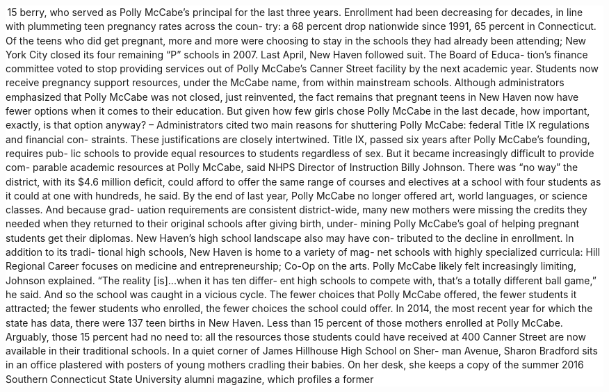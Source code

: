 
 15
berry, who served as Polly McCabe’s principal for the last 
three years. Enrollment had been decreasing for decades, in 
line with plummeting teen pregnancy rates across the coun-
try: a 68 percent drop nationwide since 1991, 65 percent in 
Connecticut. Of the teens who did get pregnant, more and 
more were choosing to stay in the schools they had already 
been attending; New York City closed its four remaining “P” 
schools in 2007.
Last April, New Haven followed suit. The Board of Educa-
tion’s finance committee voted to stop providing services out 
of Polly McCabe’s Canner Street facility by the next academic 
year. Students now receive pregnancy support resources, 
under the McCabe name, from within mainstream schools. 
Although administrators emphasized that Polly McCabe was 
not closed, just reinvented, the fact remains that pregnant 
teens in New Haven now have fewer options when it comes 
to their education.
But given how few girls chose Polly McCabe in the last 
decade, how important, exactly, is that option anyway?
–
Administrators cited two main reasons for shuttering Polly 
McCabe: federal Title IX regulations and financial con-
straints. These justifications are closely intertwined. Title IX, 
passed six years after Polly McCabe’s founding, requires pub-
lic schools to provide equal resources to students regardless 
of sex. But it became increasingly difficult to provide com-
parable academic resources at Polly McCabe, said NHPS 
Director of Instruction Billy Johnson. There was “no way” 
the district, with its $4.6 million deficit, could afford to offer 
the same range of courses and electives at a school with four 
students as it could at one with hundreds, he said. 
By the end of last year, Polly McCabe no longer offered 
art, world languages, or science classes. And because grad-
uation requirements are consistent district-wide, many new 
mothers were missing the credits they needed when they 
returned to their original schools after giving birth, under-
mining Polly McCabe’s goal of helping pregnant students get 
their diplomas. 
New Haven’s high school landscape also may have con-
tributed to the decline in enrollment. In addition to its tradi-
tional high schools, New Haven is home to a variety of mag-
net schools with highly specialized curricula: Hill Regional 
Career focuses on medicine and entrepreneurship; Co-Op 
on the arts. Polly McCabe likely felt increasingly limiting, 
Johnson explained. “The reality [is]...when it has ten differ-
ent high schools to compete with, that’s a totally different ball 
game,” he said. 
And so the school was caught in a vicious cycle. The fewer 
choices that Polly McCabe offered, the fewer students it 
attracted; the fewer students who enrolled, the fewer choices 
the school could offer. In 2014, the most recent year for 
which the state has data, there were 137 teen births in New 
Haven. Less than 15 percent of those mothers enrolled at 
Polly McCabe. 
Arguably, those 15 percent had no need to: all the resources 
those students could have received at 400 Canner Street are 
now available in their traditional schools.
In a quiet corner of James Hillhouse High School on Sher-
man Avenue, Sharon Bradford sits in an office plastered with 
posters of young mothers cradling their babies. On her desk, 
she keeps a copy of the summer 2016 Southern Connecticut 
State University alumni magazine, which profiles a former 
